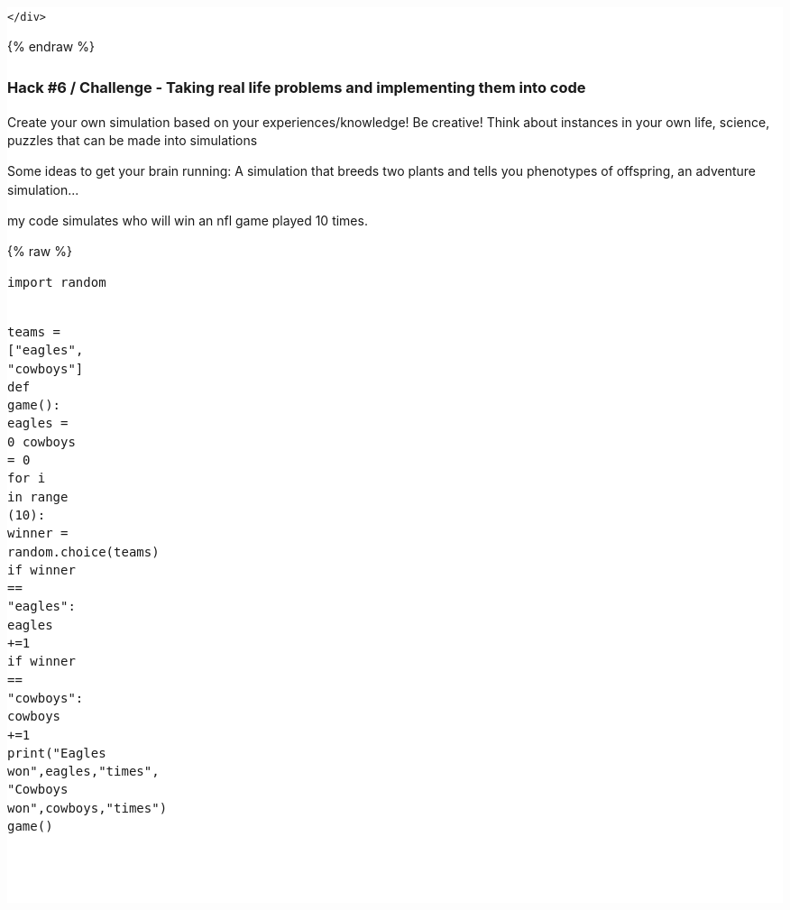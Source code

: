 
    </div>
</div>
</div>

</div>
    {% endraw %}

<div class="cell border-box-sizing text_cell rendered"><div class="inner_cell">
<div class="text_cell_render border-box-sizing rendered_html">
<h3 id="Hack-#6-/-Challenge---Taking-real-life-problems-and-implementing-them-into-code">Hack #6 / Challenge - Taking real life problems and implementing them into code<a class="anchor-link" href="#Hack-#6-/-Challenge---Taking-real-life-problems-and-implementing-them-into-code"> </a></h3>
</div>
</div>
</div>
<div class="cell border-box-sizing text_cell rendered"><div class="inner_cell">
<div class="text_cell_render border-box-sizing rendered_html">
<p>Create your own simulation based on your experiences/knowledge!
Be creative! Think about instances in your own life, science, puzzles that can be made into simulations</p>
<p>Some ideas to get your brain running: A simulation that breeds two plants and tells you phenotypes of offspring, an adventure simulation...</p>

</div>
</div>
</div>
<div class="cell border-box-sizing text_cell rendered"><div class="inner_cell">
<div class="text_cell_render border-box-sizing rendered_html">
<p>my code simulates who will win an nfl game played 10 times.</p>

</div>
</div>
</div>
    {% raw %}
    
<div class="cell border-box-sizing code_cell rendered">
<div class="input">

<div class="inner_cell">
    <div class="input_area">
<div class=" highlight hl-ipython3"><pre><span></span><span class="kn">import</span> <span class="nn">random</span>

<span class="n">teams</span> <span class="o">=</span> <span class="p">[</span><span class="s2">&quot;eagles&quot;</span><span class="p">,</span> <span class="s2">&quot;cowboys&quot;</span><span class="p">]</span>
<span class="k">def</span> <span class="nf">game</span><span class="p">():</span>
    <span class="n">eagles</span> <span class="o">=</span> <span class="mi">0</span>
    <span class="n">cowboys</span> <span class="o">=</span> <span class="mi">0</span>
    <span class="k">for</span> <span class="n">i</span> <span class="ow">in</span> <span class="nb">range</span> <span class="p">(</span><span class="mi">10</span><span class="p">):</span>
        <span class="n">winner</span> <span class="o">=</span> <span class="n">random</span><span class="o">.</span><span class="n">choice</span><span class="p">(</span><span class="n">teams</span><span class="p">)</span>
        <span class="k">if</span> <span class="n">winner</span> <span class="o">==</span> <span class="s2">&quot;eagles&quot;</span><span class="p">:</span>
            <span class="n">eagles</span> <span class="o">+=</span><span class="mi">1</span>
        <span class="k">if</span> <span class="n">winner</span> <span class="o">==</span> <span class="s2">&quot;cowboys&quot;</span><span class="p">:</span>
            <span class="n">cowboys</span> <span class="o">+=</span><span class="mi">1</span>
    <span class="nb">print</span><span class="p">(</span><span class="s2">&quot;Eagles won&quot;</span><span class="p">,</span><span class="n">eagles</span><span class="p">,</span><span class="s2">&quot;times&quot;</span><span class="p">,</span> <span class="s2">&quot;Cowboys won&quot;</span><span class="p">,</span><span class="n">cowboys</span><span class="p">,</span><span class="s2">&quot;times&quot;</span><span class="p">)</span>
<span class="n">game</span><span class="p">()</span>